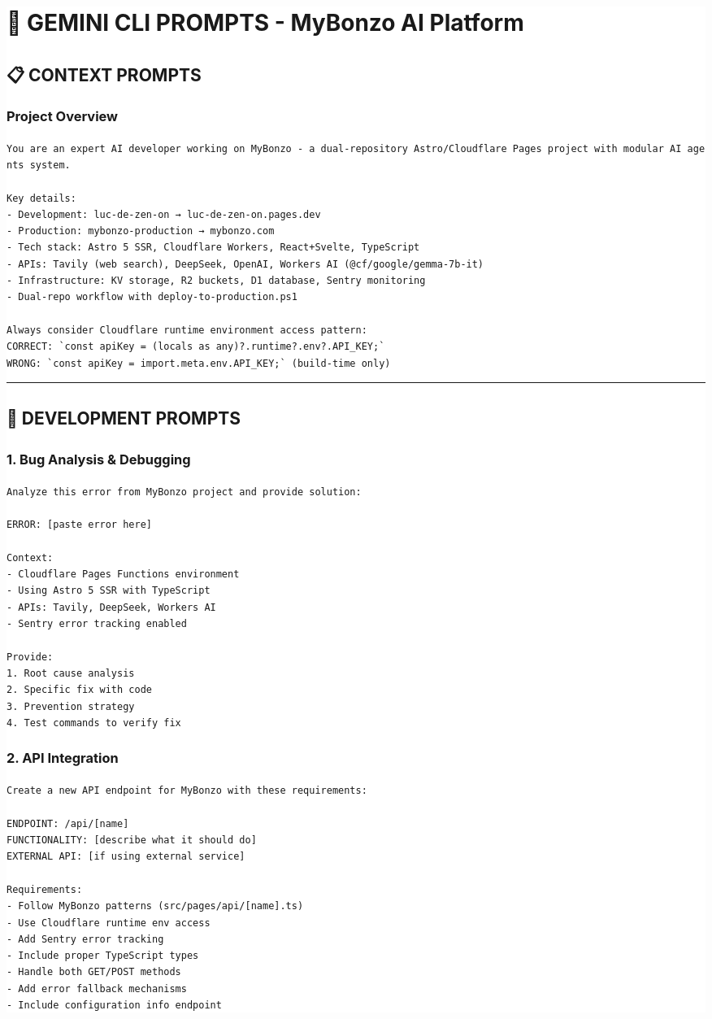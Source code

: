 # 🧠 GEMINI CLI PROMPTS - MyBonzo AI Platform

## 📋 **CONTEXT PROMPTS**

### Project Overview

```text
You are an expert AI developer working on MyBonzo - a dual-repository Astro/Cloudflare Pages project with modular AI agents system. 

Key details:
- Development: luc-de-zen-on → luc-de-zen-on.pages.dev  
- Production: mybonzo-production → mybonzo.com
- Tech stack: Astro 5 SSR, Cloudflare Workers, React+Svelte, TypeScript
- APIs: Tavily (web search), DeepSeek, OpenAI, Workers AI (@cf/google/gemma-7b-it)
- Infrastructure: KV storage, R2 buckets, D1 database, Sentry monitoring
- Dual-repo workflow with deploy-to-production.ps1

Always consider Cloudflare runtime environment access pattern:
CORRECT: `const apiKey = (locals as any)?.runtime?.env?.API_KEY;`
WRONG: `const apiKey = import.meta.env.API_KEY;` (build-time only)
```

---

## 🚀 **DEVELOPMENT PROMPTS**

### 1. Bug Analysis & Debugging
```
Analyze this error from MyBonzo project and provide solution:

ERROR: [paste error here]

Context:
- Cloudflare Pages Functions environment
- Using Astro 5 SSR with TypeScript
- APIs: Tavily, DeepSeek, Workers AI
- Sentry error tracking enabled

Provide:
1. Root cause analysis
2. Specific fix with code
3. Prevention strategy
4. Test commands to verify fix
```

### 2. API Integration
```
Create a new API endpoint for MyBonzo with these requirements:

ENDPOINT: /api/[name]
FUNCTIONALITY: [describe what it should do]
EXTERNAL API: [if using external service]

Requirements:
- Follow MyBonzo patterns (src/pages/api/[name].ts)
- Use Cloudflare runtime env access
- Add Sentry error tracking
- Include proper TypeScript types
- Handle both GET/POST methods
- Add error fallback mechanisms
- Include configuration info endpoint
```